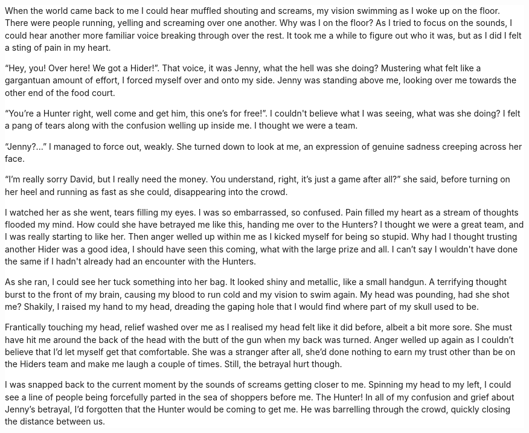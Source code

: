 
  
When the world came back to me I could hear muffled shouting and screams, my vision swimming as I woke up on the floor. There were people running, yelling and screaming over one another. Why was I on the floor? As I tried to focus on the sounds, I could hear another more familiar voice breaking through over the rest. It took me a while to figure out who it was, but as I did I felt a sting of pain in my heart.
  

  
“Hey, you! Over here! We got a Hider!”. That voice, it was Jenny, what the hell was she doing? Mustering what felt like a gargantuan amount of effort, I forced myself over and onto my side. Jenny was standing above me, looking over me towards the other end of the food court. 
  

  
“You’re a Hunter right, well come and get him, this one’s for free!”. I couldn't believe what I was seeing, what was she doing? I felt a pang of tears along with the confusion welling up inside me. I thought we were a team.
  

  
“Jenny?...” I managed to force out, weakly. She turned down to look at me, an expression of genuine sadness creeping across her face. 
  

  
“I’m really sorry David, but I really need the money. You understand, right, it’s just a game after all?” she said, before turning on her heel and running as fast as she could, disappearing into the crowd. 
  

  
I watched her as she went, tears filling my eyes. I was so embarrassed, so confused. Pain filled my heart as a stream of thoughts flooded my mind. How could she have betrayed me like this, handing me over to the Hunters? I thought we were a great team, and I was really starting to like her. Then anger welled up within me as I kicked myself for being so stupid. Why had I thought trusting another Hider was a good idea, I should have seen this coming, what with the large prize and all. I can’t say I wouldn't have done the same if I hadn't already had an encounter with the Hunters. 
  

  
As she ran, I could see her tuck something into her bag. It looked shiny and metallic, like a small handgun. A terrifying thought burst to the front of my brain, causing my blood to run cold and my vision to swim again. My head was pounding, had she shot me? Shakily, I raised my hand to my head, dreading the gaping hole that I would find where part of my skull used to be. 
  

  
Frantically touching my head, relief washed over me as I realised my head felt like it did before, albeit a bit more sore. She must have hit me around the back of the head with the butt of the gun when my back was turned. Anger welled up again as I couldn’t believe that I’d let myself get that comfortable. She was a stranger after all, she’d done nothing to earn my trust other than be on the Hiders team and make me laugh a couple of times. Still, the betrayal hurt though.
  

  
I was snapped back to the current moment by the sounds of screams getting closer to me. Spinning my head to my left, I could see a line of people being forcefully parted in the sea of shoppers before me. The Hunter! In all of my confusion and grief about Jenny’s betrayal, I’d forgotten that the Hunter would be coming to get me. He was barrelling through the crowd, quickly closing the distance between us. 
  